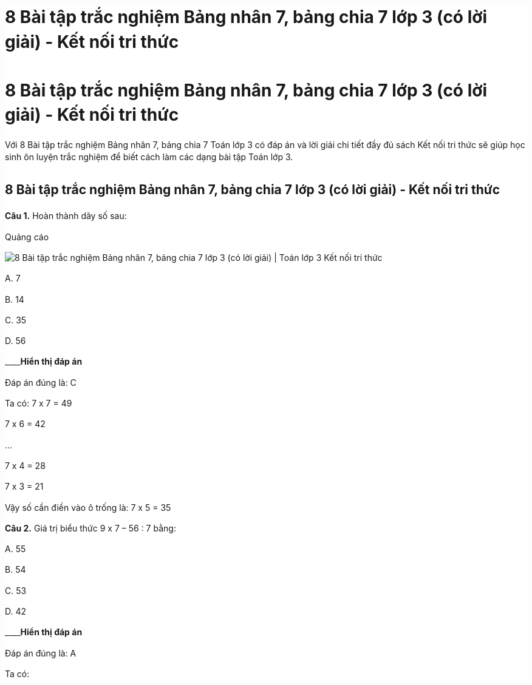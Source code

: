 # 8 Bài tập trắc nghiệm Bảng nhân 7, bảng chia 7 lớp 3 (có lời giải) - Kết nối tri thức

# 8 Bài tập trắc nghiệm Bảng nhân 7, bảng chia 7 lớp 3 (có lời giải) - Kết nối tri thức

Với 8 Bài tập trắc nghiệm Bảng nhân 7, bảng chia 7 Toán lớp 3 có đáp án và lời giải chi tiết đầy đủ sách Kết nối tri thức sẽ giúp học sinh ôn luyện trắc nghiệm để biết cách làm các dạng bài tập Toán lớp 3.

## 8 Bài tập trắc nghiệm Bảng nhân 7, bảng chia 7 lớp 3 (có lời giải) - Kết nối tri thức

**Câu 1.** Hoàn thành dãy số sau:

Quảng cáo

![8 Bài tập trắc nghiệm Bảng nhân 7, bảng chia 7 lớp 3 \(có lời giải\) | Toán lớp 3 Kết nối tri thức](https://vietjack.com/toan-3-kn/images/trac-nghiem-bai-10-bang-nhan-7-bang-chia-7.PNG)

A. 7

B. 14

C. 35

D. 56

____**Hiển thị đáp án**

Đáp án đúng là: C

Ta có: 7 x 7 = 49

7 x 6 = 42

…

7 x 4 = 28

7 x 3 = 21

Vậy số cần điền vào ô trống là: 7 x 5 = 35

**Câu 2.** Giá trị biểu thức 9 x 7 – 56 : 7 bằng:

A. 55

B. 54

C. 53

D. 42

____**Hiển thị đáp án**

Đáp án đúng là: A

Ta có: 

